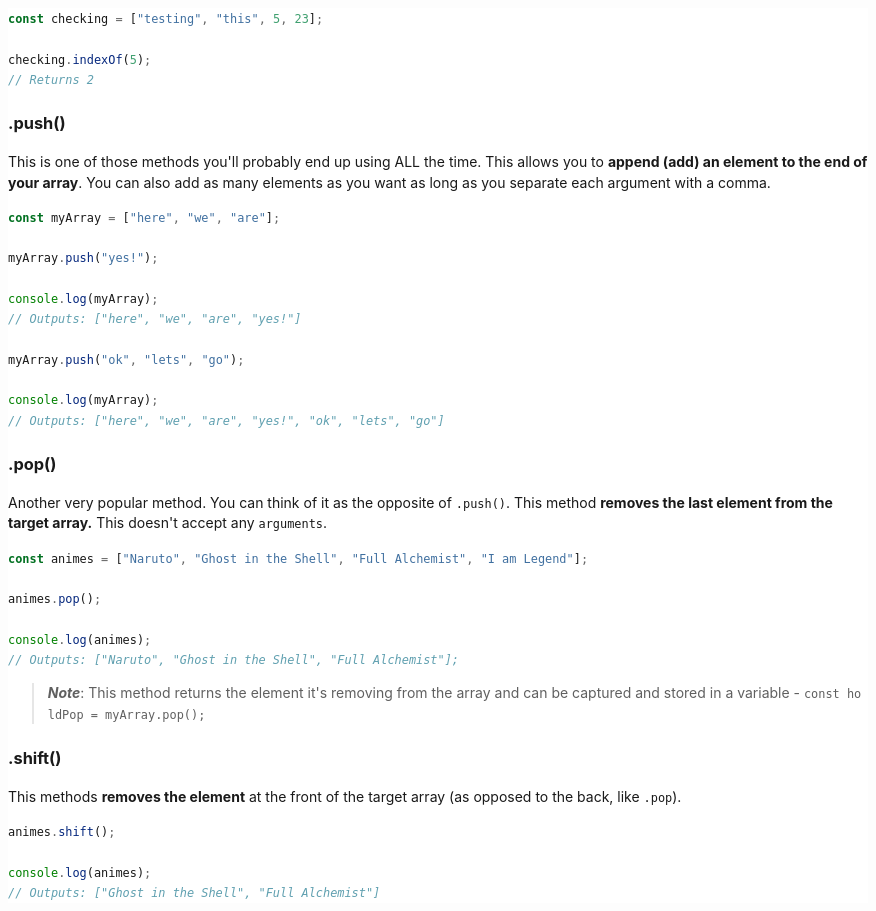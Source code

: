 ```js
const checking = ["testing", "this", 5, 23];

checking.indexOf(5);
// Returns 2
```

### .push()

This is one of those methods you'll probably end up using ALL the time. This allows you to **append (add) an element to the end of your array**. You can also add as many elements as you want as long as you separate each argument with a comma.

```js
const myArray = ["here", "we", "are"];

myArray.push("yes!");

console.log(myArray);
// Outputs: ["here", "we", "are", "yes!"]

myArray.push("ok", "lets", "go");

console.log(myArray);
// Outputs: ["here", "we", "are", "yes!", "ok", "lets", "go"]
```

### .pop()

Another very popular method. You can think of it as the opposite of `.push()`. This method **removes the last element from the target array.** This doesn't accept any `arguments`. 

```js
const animes = ["Naruto", "Ghost in the Shell", "Full Alchemist", "I am Legend"];

animes.pop();

console.log(animes);
// Outputs: ["Naruto", "Ghost in the Shell", "Full Alchemist"];
```

>***Note***: This method returns the element it's removing from the array and can be captured and stored in a variable - `const holdPop = myArray.pop();`

### .shift()

This methods **removes the element** at the front of the target array (as opposed to the back, like `.pop`).

```js
animes.shift();

console.log(animes);
// Outputs: ["Ghost in the Shell", "Full Alchemist"]
```
